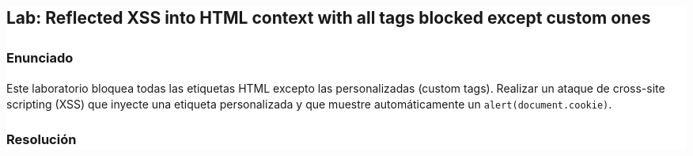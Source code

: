 ## Lab: Reflected XSS into HTML context with all tags blocked except custom ones

### Enunciado

Este laboratorio bloquea todas las etiquetas HTML excepto las personalizadas (custom tags). Realizar un ataque de cross-site scripting (XSS) que inyecte una etiqueta personalizada y que muestre automáticamente un `alert(document.cookie)`.

### Resolución

